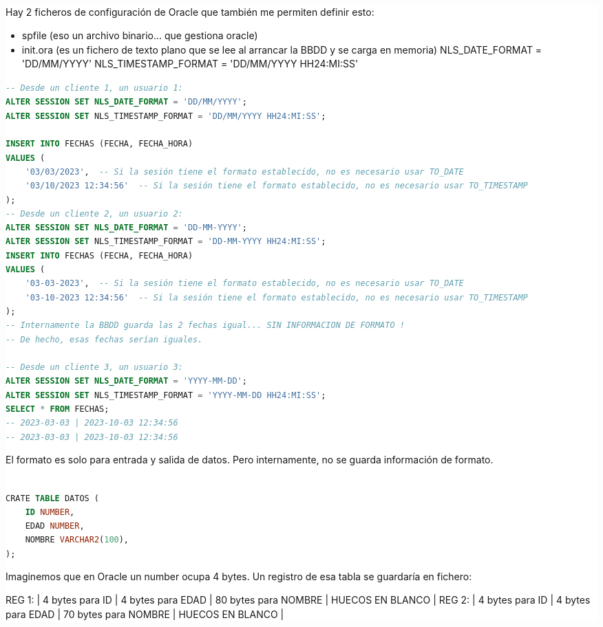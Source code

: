 Hay 2 ficheros de configuración de Oracle que también me permiten definir esto:
- spfile (eso un archivo binario... que gestiona oracle)
- init.ora (es un fichero de texto plano que se lee al arrancar la BBDD y se carga en memoria)
     NLS_DATE_FORMAT = 'DD/MM/YYYY'
     NLS_TIMESTAMP_FORMAT = 'DD/MM/YYYY HH24:MI:SS'


```sql
-- Desde un cliente 1, un usuario 1:
ALTER SESSION SET NLS_DATE_FORMAT = 'DD/MM/YYYY';
ALTER SESSION SET NLS_TIMESTAMP_FORMAT = 'DD/MM/YYYY HH24:MI:SS';

INSERT INTO FECHAS (FECHA, FECHA_HORA)
VALUES (
    '03/03/2023',  -- Si la sesión tiene el formato establecido, no es necesario usar TO_DATE
    '03/10/2023 12:34:56'  -- Si la sesión tiene el formato establecido, no es necesario usar TO_TIMESTAMP
);
-- Desde un cliente 2, un usuario 2:
ALTER SESSION SET NLS_DATE_FORMAT = 'DD-MM-YYYY';
ALTER SESSION SET NLS_TIMESTAMP_FORMAT = 'DD-MM-YYYY HH24:MI:SS';
INSERT INTO FECHAS (FECHA, FECHA_HORA)
VALUES (
    '03-03-2023',  -- Si la sesión tiene el formato establecido, no es necesario usar TO_DATE
    '03-10-2023 12:34:56'  -- Si la sesión tiene el formato establecido, no es necesario usar TO_TIMESTAMP
);
-- Internamente la BBDD guarda las 2 fechas igual... SIN INFORMACION DE FORMATO !
-- De hecho, esas fechas serían iguales.

-- Desde un cliente 3, un usuario 3:
ALTER SESSION SET NLS_DATE_FORMAT = 'YYYY-MM-DD';
ALTER SESSION SET NLS_TIMESTAMP_FORMAT = 'YYYY-MM-DD HH24:MI:SS';
SELECT * FROM FECHAS;
-- 2023-03-03 | 2023-10-03 12:34:56
-- 2023-03-03 | 2023-10-03 12:34:56
```

El formato es solo para entrada y salida de datos.
Pero internamente, no se guarda información de formato.


```sql

CRATE TABLE DATOS (
    ID NUMBER,
    EDAD NUMBER,
    NOMBRE VARCHAR2(100),
);
```
Imaginemos que en Oracle un number ocupa 4 bytes.
Un registro de esa tabla se guardaría en fichero:

REG 1: | 4 bytes para ID | 4 bytes para EDAD | 80 bytes para NOMBRE | HUECOS EN BLANCO |
REG 2: | 4 bytes para ID | 4 bytes para EDAD | 70 bytes para NOMBRE | HUECOS EN BLANCO |

